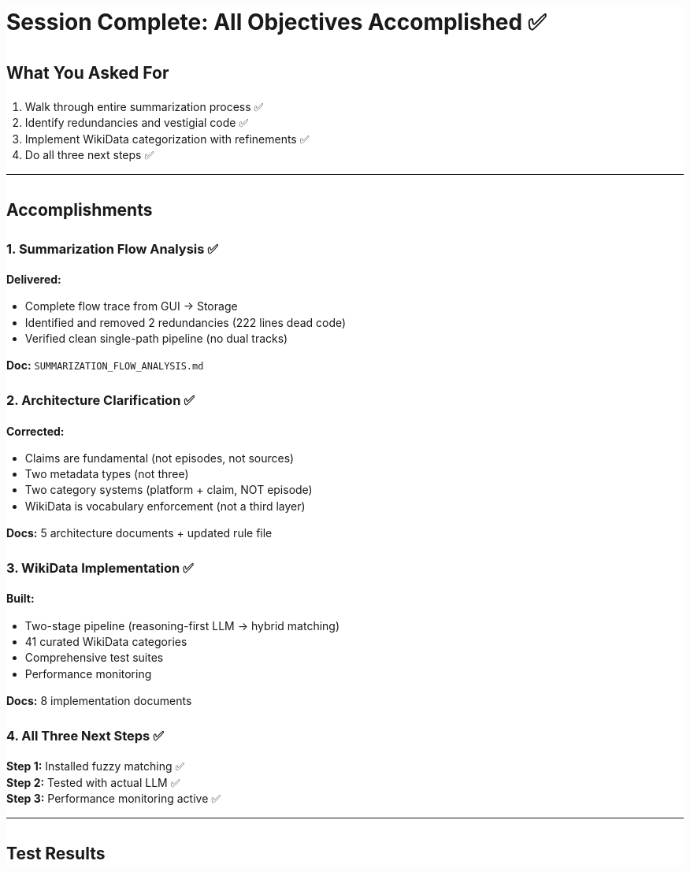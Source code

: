 # Session Complete: All Objectives Accomplished ✅

## What You Asked For

1. Walk through entire summarization process ✅
2. Identify redundancies and vestigial code ✅
3. Implement WikiData categorization with refinements ✅
4. Do all three next steps ✅

---

## Accomplishments

### 1. Summarization Flow Analysis ✅

**Delivered:**
- Complete flow trace from GUI → Storage
- Identified and removed 2 redundancies (222 lines dead code)
- Verified clean single-path pipeline (no dual tracks)

**Doc:** `SUMMARIZATION_FLOW_ANALYSIS.md`

### 2. Architecture Clarification ✅

**Corrected:**
- Claims are fundamental (not episodes, not sources)
- Two metadata types (not three)
- Two category systems (platform + claim, NOT episode)
- WikiData is vocabulary enforcement (not a third layer)

**Docs:** 5 architecture documents + updated rule file

### 3. WikiData Implementation ✅

**Built:**
- Two-stage pipeline (reasoning-first LLM → hybrid matching)
- 41 curated WikiData categories
- Comprehensive test suites
- Performance monitoring

**Docs:** 8 implementation documents

### 4. All Three Next Steps ✅

**Step 1:** Installed fuzzy matching ✅  
**Step 2:** Tested with actual LLM ✅  
**Step 3:** Performance monitoring active ✅

---

## Test Results
